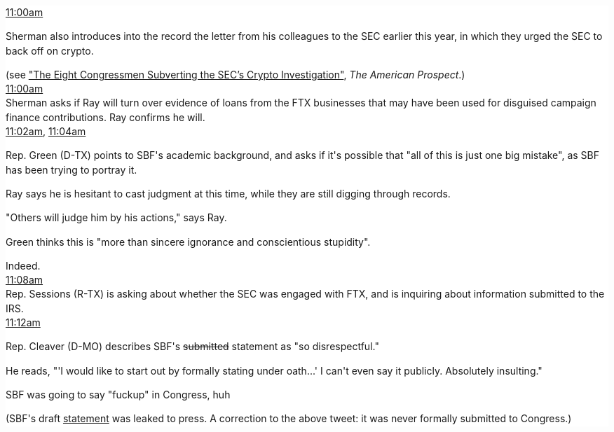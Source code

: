 <div class="tweet">
  <div class="timestamp">
    <a href="https://twitter.com/molly0xFFF/status/1602694931772055553" target="_blank">11:00am</a>
  </div>
  <p>Sherman also introduces into the record the letter from his colleagues to the SEC earlier this year, in which they urged the SEC to back off on crypto.</p>
  <span class="inserted-note">(see <a href="https://prospect.org/power/eight-congressmen-subverting-secs-crypto-investigation/" target="_blank">"The Eight Congressmen Subverting the SEC’s Crypto Investigation"</a>, <i>The American Prospect</i>.)</span>
</div>

<div class="tweet">
  <div class="timestamp">
    <a href="https://twitter.com/molly0xFFF/status/1602695019890188288" target="_blank">11:00am</a>
  </div>
  Sherman asks if Ray will turn over evidence of loans from the FTX businesses that may have been used for disguised campaign finance contributions. Ray confirms he will.
</div>

<div class="tweet">
  <div class="timestamp">
    <a href="https://twitter.com/molly0xFFF/status/1602695498363817986" target="_blank">11:02am</a>, <a href="https://twitter.com/molly0xFFF/status/1602695897778950146" target="_blank">11:04am</a>
  </div>
  <p>Rep. Green <span class="inserted-note">(D-TX)</span> points to SBF's academic background, and asks if it's possible that "all of this is just one big mistake", as SBF has been trying to portray it.</p>
  <p>Ray says he is hesitant to cast judgment at this time, while they are still digging through records.</p>
  <p>"Others will judge him by his actions," says Ray.</p>
  <p>Green thinks this is "more than sincere ignorance and conscientious stupidity".</p>
  Indeed.
</div>

<div class="tweet">
  <div class="timestamp">
    <a href="" target="_blank">11:08am</a>
  </div>
    Rep. Sessions <span class="inserted-note">(R-TX)</span> is asking about whether the SEC was engaged with FTX, and is inquiring about information submitted to the IRS.
</div>

<div class="tweet">
  <div class="timestamp">
    <a href="https://twitter.com/molly0xFFF/status/1602697888206839809" target="_blank">11:12am</a>
  </div>
  <p>Rep. Cleaver <span class="inserted-note">(D-MO)</span> describes SBF's <s>submitted</s> statement as "so disrespectful."</p>
  <p>He reads, "'I would like to start out by formally stating under oath...' I can't even say it publicly. Absolutely insulting."</p>
  <p>SBF was going to say "fuckup" in Congress, huh</p>
  <span class="inserted-note">(SBF's draft <a href="https://www.forbes.com/sites/stevenehrlich/2022/12/13/exclusive-transcript-the-full-testimony-sbf-planned-to-give-to-congress/?sh=792676db3c47" target="_blank">statement</a> was leaked to press. A correction to the above tweet: it was never formally submitted to Congress.)</span>
</div>
